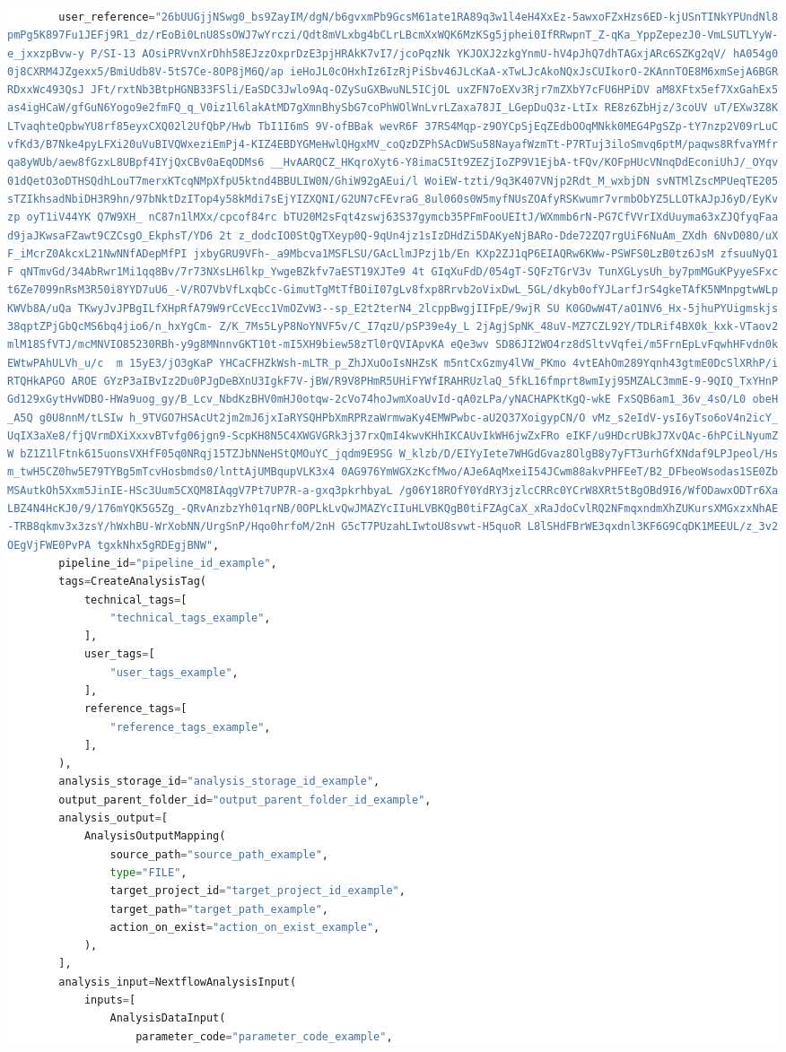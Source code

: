 ```python
        user_reference="26bUUGjjNSwg0_bs9ZayIM/dgN/b6gvxmPb9GcsM61ate1RA89q3w1l4eH4XxEz-5awxoFZxHzs6ED-kjUSnTINkYPUndNl8pmPg5K897Fu1JEFj9R1_dz/rEoBi0LnU8SsOWJ7wYrczi/Qdt8mVLxbg4bCLrLBcmXxWQK6MzKSg5jphei0IfRRwpnT_Z-qKa_YppZepezJ0-VmLSUTLYyW- e_jxxzpBvw-y P/SI-13 AOsiPRVvnXrDhh58EJzzOxprDzE3pjHRAkK7vI7/jcoPqzNk YKJOXJ2zkgYnmU-hV4pJhQ7dhTAGxjARc6SZKg2qV/ hA054g00j8CXRM4JZgexx5/BmiUdb8V-5tS7Ce-8OP8jM6Q/ap ieHoJL0cOHxhIz6IzRjPiSbv46JLcKaA-xTwLJcAkoNQxJsCUIkorO-2KAnnTOE8M6xmSejA6BGR RDxxWc493QsJ JFt/rxtNb3BtpHGNB33FSli/EaSDC3Jwlo9Aq-OZySuGXBwuNL5ICjOL uxZFN7oEXv3Rjr7mZXbY7cFU6HPiDV aM8XFtx5ef7XxGahEx5as4igHCaW/gfGuN6Yogo9e2fmFQ_q_V0iz1l6lakAtMD7gXmnBhySbG7coPhWOlWnLvrLZaxa78JI_LGepDuQ3z-LtIx RE8z6ZbHjz/3coUV uT/EXw3Z8KLTvaqhteQpbwYU8rf85eyxCXQ02l2UfQbP/Hwb TbI1I6mS 9V-ofBBak wevR6F 37RS4Mqp-z9OYCpSjEqZEdbOOqMNkk0MEG4PgSZp-tY7nzp2V09rLuCvfKd3/B7Nke4pyLFXi20uVuBIVQWxeziEmPj4-KIZ4EBDYGMeHwlQHgxMV_coQzDZPhSAcDWSu58NayafWzmTt-P7RTuj3iloSmvq6ptM/paqws8RfvaYMfrqa8yWUb/aew8fGzxL8UBpf4IYjQxCBv0aEqODMs6 __HvAARQCZ_HKqroXyt6-Y8imaC5It9ZEZjIoZP9V1EjbA-tFQv/KOFpHUcVNnqDdEconiUhJ/_OYqv01dQetO3oDTHSQdhLouT7merxKTcqNMpXfpU5ktnd4BBULIW0N/GhiW92gAEui/l WoiEW-tzti/9q3K407VNjp2Rdt_M_wxbjDN svNTMlZscMPUeqTE205sTZIkhsadNbiDH3R9hn/97bNktDzITop4y58kMdi7sEjYIZXQNI/G2UN7cFEvraG_8ul060s0W5myfNUsZOAfyRSKwumr7vrmbObYZ5LLOTkAJpJ6yD/EyKvzp oyT1iV44YK Q7W9XH_ nC87n1lMXx/cpcof84rc bTU20M2sFqt4zswj63S37gymcb35PFmFooUEItJ/WXmmb6rN-PG7CfVVrIXdUuyma63xZJQfyqFaad9jaJKwsaFZawt9CZCsgO_EkphsT/YD6 2t z_dodcIO0StQgTXeyp0Q-9qUn4jz1sIzDHdZi5DAKyeNjBARo-Dde72ZQ7rgUiF6NuAm_ZXdh 6NvD08O/uXF_iMcrZ0AkcxL21NwNNfADepMfPI jxbyGRU9VFh-_a9Mbcva1MSFLSU/GAcLlmJPzj1b/En KXp2ZJ1qP6EIAQRw6KWw-PSWFS0LzB0tz6JsM zfsuuNyQ1F qNTmvGd/34AbRwr1Mi1qq8Bv/7r73NXsLH6lkp_YwgeBZkfv7aEST19XJTe9 4t GIqXuFdD/054gT-SQFzTGrV3v TunXGLysUh_by7pmMGuKPyyeSFxct6Ze7099nRsM3R50i8YYD7uU6_-V/RO7VbVfLxqbCc-GimutTgMtTfBOiI07gLv8fxp8Rrvb2oVixDwL_5GL/dkyb0ofYJLarfJrS4gkeTAfK5NMnpgtwWLpKWVb8A/uQa TKwyJvJPBgILfXHpRfA79W9rCcVEcc1VmOZvW3--sp_E2t2terN4_2lcppBwgjIIFpE/9wjR SU K0GOwW4T/aO1NV6_Hx-5jhuPYUigmskjs38qptZPjGbQcMS6bq4jio6/n_hxYgCm- Z/K_7Ms5LyP8NoYNVF5v/C_I7qzU/pSP39e4y_L 2jAgjSpNK_48uV-MZ7CZL92Y/TDLRif4BX0k_kxk-VTaov2mlM18SfVTJ/mcMNVIO85230RBh-y9g8MNnnvGKT10t-mI5XH9biew58zTl0rQVIApvKA eQe3wv SD86JI2WO4rz8dSltvVqfei/m5FrnEpLvFqwhHFvdn0kEWtwPAhULVh_u/c  m 15yE3/jO3gKaP YHCaCFHZkWsh-mLTR_p_ZhJXuOoIsNHZsK m5ntCxGzmy4lVW_PKmo 4vtEAhOm289Yqnh43gtmE0DcSlXRhP/iRTQHkAPGO AROE GYzP3aIBvIz2Du0PJgDeBXnU3IgkF7V-jBW/R9V8PHmR5UHiFYWfIRAHRUzlaQ_5fkL16fmprt8wmIyj95MZALC3mmE-9-9QIQ_TxYHnPGd129xGytHvWDBO-HWa9uog_gy/B_Lcv_NbdKzBHV0mHJ0otqw-2cVo74hoJwmXoaUvId-qA0zLPa/yNACHAPKtKgQ-wkE FxSQB6am1_36v_4sO/L0 obeH_A5Q g0U8nnM/tLSIw h_9TVGO7HSAcUt2jm2mJ6jxIaRYSQHPbXmRPRzaWrmwaKy4EMWPwbc-aU2Q37XoigypCN/O vMz_s2eIdV-ysI6yTso6oV4n2icY_UqIX3aXe8/fjQVrmDXiXxxvBTvfg06jgn9-ScpKH8N5C4XWGVGRk3j37rxQmI4kwvKHhIKCAUvIkWH6jwZxFRo eIKF/u9HDcrUBkJ7XvQAc-6hPCiLNyumZW bZ1Z1lFtnk615uonsVXHfF05q0NRqj15TZJbNNeHStQMOuYC_jqdm9E9SG W_klzb/D/EIYyIete7WHGdGvaz8OlgB8y7yFT3urhGfXNdaf9LPJpeol/Hsm_twH5CZ0hw5E79TYBg5mTcvHosbmds0/lnttAjUMBqupVLK3x4 0AG976YmWGXzKcfMwo/AJe6AqMxeiI54JCwm88akvPHFEeT/B2_DFbeoWsodas1SE0ZbMSAutkOh5Xxm5JinIE-HSc3Uum5CXQM8IAqgV7Pt7UP7R-a-gxq3pkrhbyaL /g06Y18ROfY0YdRY3jzlcCRRc0YCrW8XRt5tBgOBd9I6/WfODawxODTr6XaLBZ4N4HcKJ0/9/176mYQK5G5Zg_-QRvAnzbzYh01qrNB/0OPLkLvQwJMAZYcIIuHLVBKQgB0tiFZAgCaX_xRaJdoCvlRQ2NFmqxndmXhZUKursXMGxzxNhAE-TRB8qkmv3x3zsY/hWxhBU-WrXobNN/UrgSnP/Hqo0hrfoM/2nH G5cT7PUzahLIwtoU8svwt-H5quoR L8lSHdFBrWE3qxdnl3KF6G9CqDK1MEEUL/z_3v2OEgVjFWE0PvPA tgxkNhx5gRDEgjBNW",
        pipeline_id="pipeline_id_example",
        tags=CreateAnalysisTag(
            technical_tags=[
                "technical_tags_example",
            ],
            user_tags=[
                "user_tags_example",
            ],
            reference_tags=[
                "reference_tags_example",
            ],
        ),
        analysis_storage_id="analysis_storage_id_example",
        output_parent_folder_id="output_parent_folder_id_example",
        analysis_output=[
            AnalysisOutputMapping(
                source_path="source_path_example",
                type="FILE",
                target_project_id="target_project_id_example",
                target_path="target_path_example",
                action_on_exist="action_on_exist_example",
            ),
        ],
        analysis_input=NextflowAnalysisInput(
            inputs=[
                AnalysisDataInput(
                    parameter_code="parameter_code_example",
```